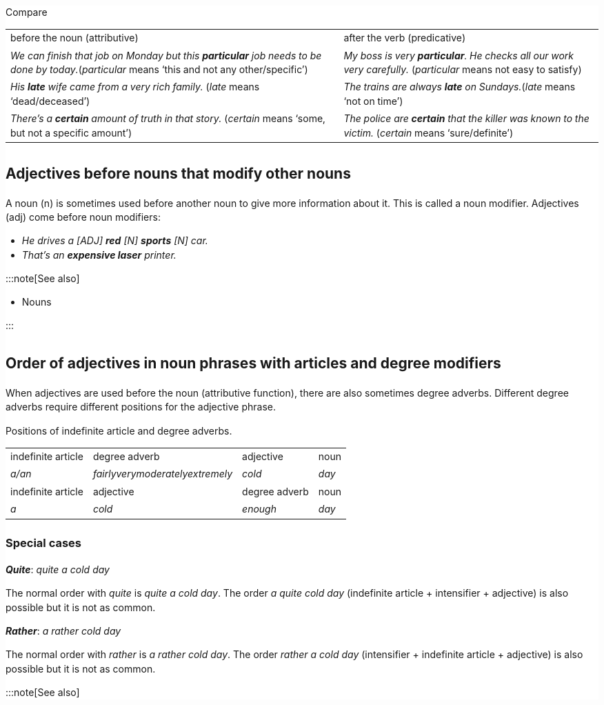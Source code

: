 Compare

<table><tbody><tr valign="top"><td>before the noun (attributive)</td><td>after the verb (predicative)</td></tr><tr valign="top"><td><i>We can finish that job on Monday but this </i><b><i>particular</i></b><i> job needs to be done by today.</i>(<i>particular</i> means ‘this and not any other/specific’)</td><td><i>My boss is very </i><b><i>particular</i></b><i>. He checks all our work very carefully.</i> (<i>particular</i> means not easy to satisfy)</td></tr><tr valign="top"><td><i>His </i><b><i>late</i></b><i> wife came from a very rich family.</i> (<i>late</i> means ‘dead/deceased’)</td><td><i>The trains are always </i><b><i>late</i></b><i> on Sundays.</i>(<i>late</i> means ‘not on time’)</td></tr><tr valign="top"><td><i>There’s a </i><b><i>certain</i></b><i> amount of truth in that story.</i> (<i>certain</i> means ‘some, but not a specific amount’)</td><td><i>The police are </i><b><i>certain</i></b><i> that the killer was known to the victim.</i> (<i>certain</i> means ‘sure/definite’)</td></tr></tbody></table>

## Adjectives before nouns that modify other nouns

A noun (n) is sometimes used before another noun to give more information about it. This is called a noun modifier. Adjectives (adj) come before noun modifiers:

- *He drives a \[ADJ\] **red** \[N\] **sports** \[N\] car.*
- *That’s an **expensive laser** printer.*

:::note[See also]

- Nouns

:::

## Order of adjectives in noun phrases with articles and degree modifiers

When adjectives are used before the noun (attributive function), there are also sometimes degree adverbs. Different degree adverbs require different positions for the adjective phrase.

Positions of indefinite article and degree adverbs.

<table><tbody><tr valign="top"><td>indefinite article</td><td>degree adverb</td><td>adjective</td><td>noun</td></tr><tr valign="top"><td><i>a/an</i></td><td><i>fairly</i><i>very</i><i>moderately</i><i>extremely</i></td><td><i>cold</i></td><td><i>day</i></td></tr><tr valign="top"><td>indefinite article</td><td>adjective</td><td>degree adverb</td><td>noun</td></tr><tr valign="top"><td><i>a</i></td><td><i>cold</i></td><td><i>enough</i></td><td><i>day</i></td></tr></tbody></table>

### Special cases

***Quite***: *quite a cold day*

The normal order with *quite* is *quite a cold day*. The order *a quite cold day* (indefinite article + intensifier + adjective) is also possible but it is not as common.

***Rather***: *a rather cold day*

The normal order with *rather* is *a rather cold day*. The order *rather a cold day* (intensifier + indefinite article + adjective) is also possible but it is not as common.

:::note[See also]
